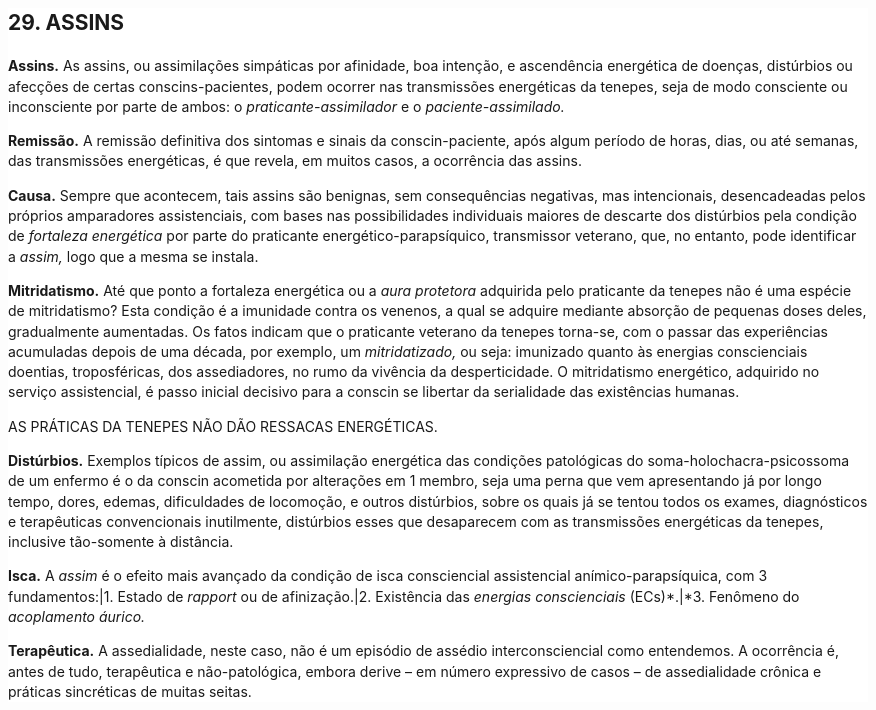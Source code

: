 ## 29. ASSINS

**Assins.** As assins, ou assimilações simpáticas por afinidade, boa intenção, e ascendência energética de doenças, distúrbios ou afecções de certas conscins-pacientes, podem ocorrer nas transmissões energéticas da tenepes, seja de modo consciente ou inconsciente por parte de ambos: o *praticante-assimilador* e o *paciente-assimilado.*

**Remissão.** A remissão definitiva dos sintomas e sinais da conscin-paciente, após algum período de horas, dias, ou até semanas, das transmissões energéticas, é que revela, em muitos casos, a ocorrência das assins.

**Causa.** Sempre que acontecem, tais assins são benignas, sem consequências negativas, mas intencionais, desencadeadas pelos próprios amparadores assistenciais, com bases nas possibilidades individuais maiores de descarte dos distúrbios pela condição de *fortaleza energética* por parte do praticante energético-parapsíquico, transmissor veterano, que, no entanto, pode identificar a *assim,* logo que a mesma se instala.

**Mitridatismo.** Até que ponto a fortaleza energética ou a *aura protetora* adquirida pelo praticante da tenepes não é uma espécie de mitridatismo? Esta condição é a imunidade contra os venenos, a qual se adquire mediante absorção de pequenas doses deles, gradualmente aumentadas. Os fatos indicam que o praticante veterano da tenepes torna-se, com o passar das experiências acumuladas depois de uma década, por exemplo, um *mitridatizado,* ou seja: imunizado quanto às energias conscienciais doentias, troposféricas, dos assediadores, no rumo da vivência da desperticidade. O mitridatismo energético, adquirido no serviço assistencial, é passo inicial decisivo para a conscin se libertar da serialidade das existências humanas.

AS PRÁTICAS DA TENEPES NÃO DÃO RESSACAS ENERGÉTICAS.

**Distúrbios.** Exemplos típicos de assim, ou assimilação energética das condições patológicas do soma-holochacra-psicossoma de um enfermo é o da conscin acometida por alterações em 1 membro, seja uma perna que vem apresentando já por longo tempo, dores, edemas, dificuldades de locomoção, e outros distúrbios, sobre os quais já se tentou todos os exames, diagnósticos e terapêuticas convencionais inutilmente, distúrbios esses que desaparecem com as transmissões energéticas da tenepes, inclusive tão-somente à distância.

**Isca.** A *assim* é o efeito mais avançado da condição de isca consciencial assistencial anímico-parapsíquica, com 3 fundamentos:|1. Estado de *rapport* ou de afinização.|2. Existência das *energias conscienciais* (ECs)*.|*3. Fenômeno do *acoplamento áurico.*

**Terapêutica.** A assedialidade, neste caso, não é um episódio de assédio interconsciencial como entendemos. A ocorrência é, antes de tudo, terapêutica e não-patológica, embora derive – em número expressivo de casos – de assedialidade crônica e práticas sincréticas de muitas seitas.

